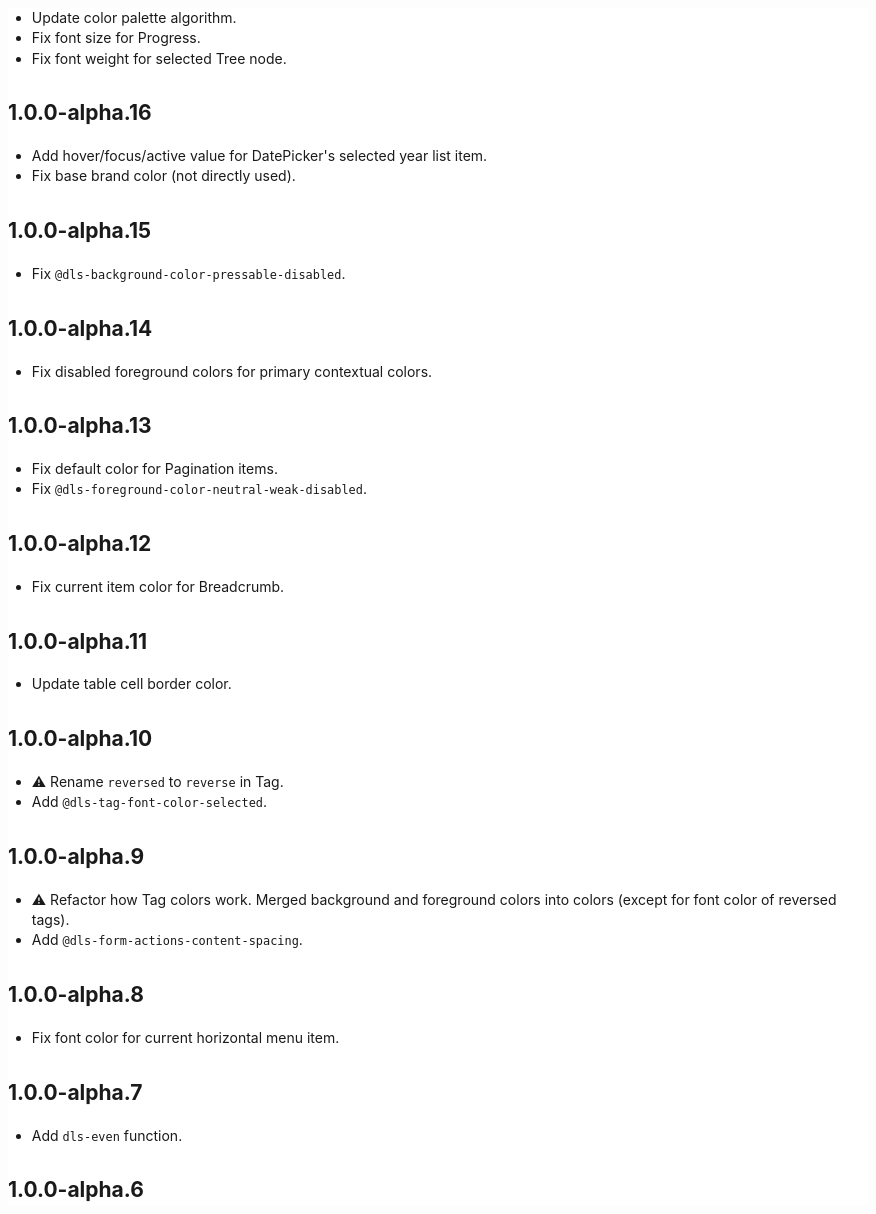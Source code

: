 - Update color palette algorithm.
- Fix font size for Progress.
- Fix font weight for selected Tree node.

## 1.0.0-alpha.16

- Add hover/focus/active value for DatePicker's selected year list item.
- Fix base brand color (not directly used).

## 1.0.0-alpha.15

- Fix `@dls-background-color-pressable-disabled`.

## 1.0.0-alpha.14

- Fix disabled foreground colors for primary contextual colors.

## 1.0.0-alpha.13

- Fix default color for Pagination items.
- Fix `@dls-foreground-color-neutral-weak-disabled`.

## 1.0.0-alpha.12

- Fix current item color for Breadcrumb.

## 1.0.0-alpha.11

- Update table cell border color.

## 1.0.0-alpha.10

- ⚠️ Rename `reversed` to `reverse` in Tag.
- Add `@dls-tag-font-color-selected`.

## 1.0.0-alpha.9

- ⚠️ Refactor how Tag colors work. Merged background and foreground colors into colors (except for font color of reversed tags).
- Add `@dls-form-actions-content-spacing`.

## 1.0.0-alpha.8

- Fix font color for current horizontal menu item.

## 1.0.0-alpha.7

- Add `dls-even` function.

## 1.0.0-alpha.6
